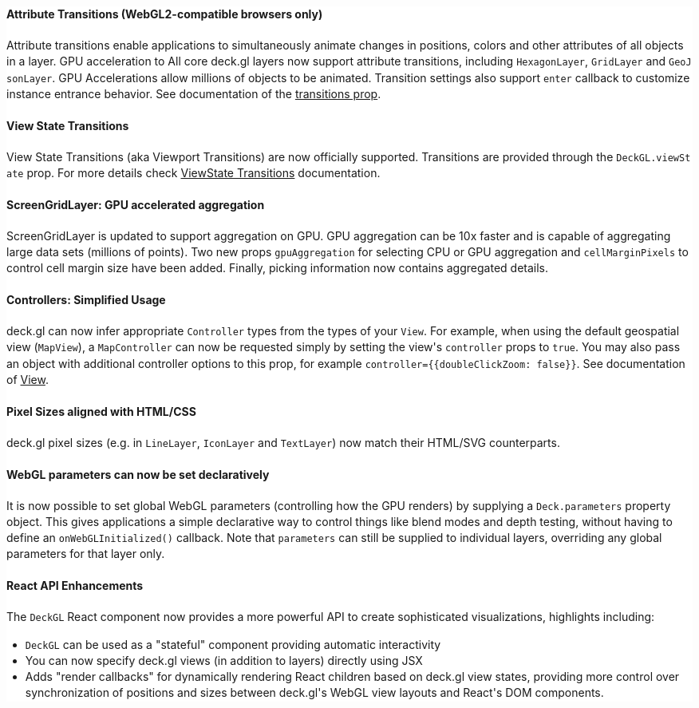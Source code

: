 
#### Attribute Transitions (WebGL2-compatible browsers only)

Attribute transitions enable applications to simultaneously animate changes in positions, colors and other attributes of all objects in a layer. GPU acceleration to  All core deck.gl layers now support attribute transitions, including `HexagonLayer`, `GridLayer` and `GeoJsonLayer`. GPU Accelerations allow millions of objects to be animated. Transition settings also support `enter` callback to customize instance entrance behavior. See documentation of the [transitions prop](/docs/api-reference/core/layer.md).


#### View State Transitions

View State Transitions (aka Viewport Transitions) are now officially supported. Transitions are provided through the `DeckGL.viewState` prop. For more details check [ViewState Transitions](/docs/api-reference/core/view-state-transitions.md) documentation.


#### ScreenGridLayer: GPU accelerated aggregation

ScreenGridLayer is updated to support aggregation on GPU. GPU aggregation can be 10x faster and is capable of aggregating large data sets (millions of points). Two new props `gpuAggregation` for selecting CPU or GPU aggregation and `cellMarginPixels` to control cell margin size have been added. Finally, picking information now contains aggregated details.


#### Controllers: Simplified Usage

deck.gl can now infer appropriate `Controller` types from the types of your `View`. For example, when using the default geospatial view (`MapView`), a `MapController` can now be requested simply by setting the view's `controller` props to `true`. You may also pass an object with additional controller options to this prop, for example `controller={{doubleClickZoom: false}}`. See documentation of [View](/docs/api-reference/core/view.md).


#### Pixel Sizes aligned with HTML/CSS

deck.gl pixel sizes (e.g. in `LineLayer`, `IconLayer` and `TextLayer`) now match their HTML/SVG counterparts.


#### WebGL parameters can now be set declaratively

It is now possible to set global WebGL parameters (controlling how the GPU renders) by supplying a `Deck.parameters` property object. This gives applications a simple declarative way to control things like blend modes and depth testing, without having to define an `onWebGLInitialized()` callback. Note that `parameters` can still be supplied to individual layers, overriding any global parameters for that layer only.


#### React API Enhancements

The `DeckGL` React component now provides a more powerful API to create sophisticated visualizations, highlights including:

* `DeckGL` can be used as a "stateful" component providing automatic interactivity
* You can now specify deck.gl views (in addition to layers) directly using JSX
* Adds "render callbacks" for dynamically rendering React children based on deck.gl view states, providing more control over synchronization of positions and sizes between deck.gl's WebGL view layouts and React's DOM components.
